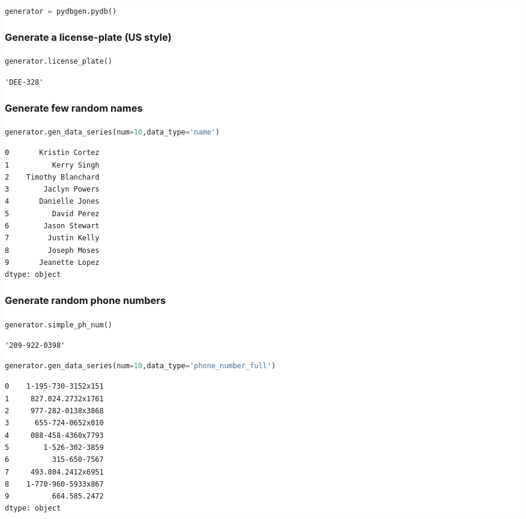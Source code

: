 
```python
generator = pydbgen.pydb()
```

### Generate a license-plate (US style)


```python
generator.license_plate()
```




    'DEE-328'



### Generate few random names


```python
generator.gen_data_series(num=10,data_type='name')
```




    0       Kristin Cortez
    1          Kerry Singh
    2    Timothy Blanchard
    3        Jaclyn Powers
    4       Danielle Jones
    5          David Perez
    6        Jason Stewart
    7         Justin Kelly
    8         Joseph Moses
    9       Jeanette Lopez
    dtype: object



### Generate random phone numbers


```python
generator.simple_ph_num()
```




    '209-922-0398'




```python
generator.gen_data_series(num=10,data_type='phone_number_full')
```




    0    1-195-730-3152x151
    1     827.024.2732x1761
    2     977-282-0138x3868
    3      655-724-0652x010
    4     088-458-4360x7793
    5        1-526-302-3859
    6          315-650-7567
    7     493.804.2412x6951
    8    1-770-960-5933x867
    9          664.585.2472
    dtype: object
